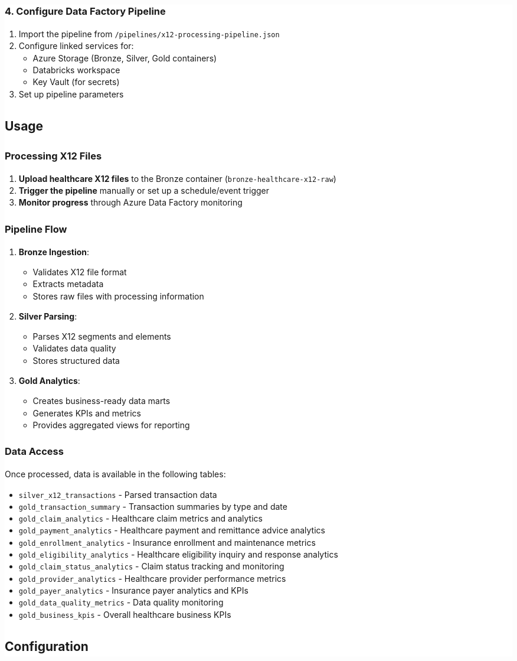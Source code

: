 ### 4. Configure Data Factory Pipeline

1. Import the pipeline from `/pipelines/x12-processing-pipeline.json`
2. Configure linked services for:
   - Azure Storage (Bronze, Silver, Gold containers)
   - Databricks workspace
   - Key Vault (for secrets)
3. Set up pipeline parameters

## Usage

### Processing X12 Files

1. **Upload healthcare X12 files** to the Bronze container (`bronze-healthcare-x12-raw`)
2. **Trigger the pipeline** manually or set up a schedule/event trigger
3. **Monitor progress** through Azure Data Factory monitoring

### Pipeline Flow

1. **Bronze Ingestion**:
   - Validates X12 file format
   - Extracts metadata
   - Stores raw files with processing information

2. **Silver Parsing**:
   - Parses X12 segments and elements
   - Validates data quality
   - Stores structured data

3. **Gold Analytics**:
   - Creates business-ready data marts
   - Generates KPIs and metrics
   - Provides aggregated views for reporting

### Data Access

Once processed, data is available in the following tables:

- `silver_x12_transactions` - Parsed transaction data
- `gold_transaction_summary` - Transaction summaries by type and date
- `gold_claim_analytics` - Healthcare claim metrics and analytics
- `gold_payment_analytics` - Healthcare payment and remittance advice analytics
- `gold_enrollment_analytics` - Insurance enrollment and maintenance metrics
- `gold_eligibility_analytics` - Healthcare eligibility inquiry and response analytics
- `gold_claim_status_analytics` - Claim status tracking and monitoring
- `gold_provider_analytics` - Healthcare provider performance metrics
- `gold_payer_analytics` - Insurance payer analytics and KPIs
- `gold_data_quality_metrics` - Data quality monitoring
- `gold_business_kpis` - Overall healthcare business KPIs

## Configuration
